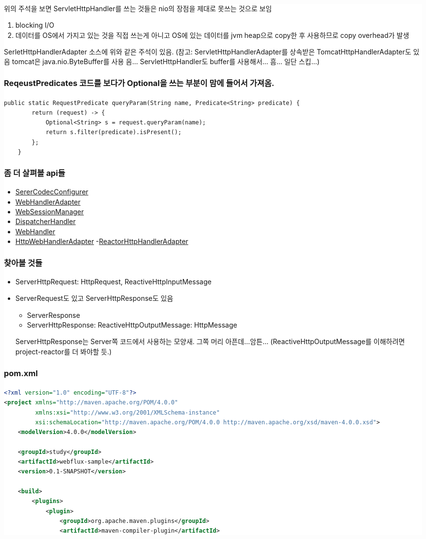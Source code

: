 위의 주석을 보면 ServletHttpHandler를 쓰는 것들은 nio의 장점을 제대로 못쓰는 것으로 보임
  1. blocking I/O
  2. 데이터를 OS에서 가지고 있는 것을 직접 쓰는게 아니고 OS에 있는 데이터를  jvm heap으로 copy한 후 사용하므로 copy overhead가 발생

SerletHttpHandlerAdapter 소스에 위와 같은 주석이 있음.
(참고: ServletHttpHandlerAdapter를 상속받은 TomcatHttpHandlerAdapter도 있음 tomcat은 java.nio.ByteBuffer를 사용 음... ServletHttpHandler도 buffer를 사용해서... 흠... 일단 스킵...)


### ReqeustPredicates 코드를 보다가 Optional을 쓰는 부분이 맘에 들어서 가져옴.
```
public static RequestPredicate queryParam(String name, Predicate<String> predicate) {
        return (request) -> {
            Optional<String> s = request.queryParam(name);
            return s.filter(predicate).isPresent();
        };
    }
```


### 좀 더 살펴볼 api들
- [SererCodecConfigurer](https://docs.spring.io/spring/docs/5.0.0.RC1_to_5.0.0.RC2/Spring%20Framework%205.0.0.RC2/org/springframework/http/codec/ServerCodecConfigurer.html)
- [WebHandlerAdapter](https://docs.spring.io/spring/docs/5.0.0.M5_to_5.0.0.RC1/Spring%20Framework%205.0.0.RC1/org/springframework/web/server/adapter/HttpWebHandlerAdapter.html)
- [WebSessionManager](https://docs.spring.io/spring/docs/current/javadoc-api/org/springframework/web/server/WebSession.html)
- [DispatcherHandler](https://docs.spring.io/spring/docs/current/javadoc-api/org/springframework/web/reactive/DispatcherHandler.html)
- [WebHandler](https://docs.spring.io/spring-framework/docs/current/javadoc-api/org/springframework/web/server/WebHandler.html)
- [HttpWebHandlerAdapter](https://docs.spring.io/spring-framework/docs/current/javadoc-api/org/springframework/web/server/adapter/HttpWebHandlerAdapter.html)
-[ReactorHttpHandlerAdapter](https://docs.spring.io/spring-framework/docs/current/javadoc-api/org/springframework/http/server/reactive/ReactorHttpHandlerAdapter.html)

### 찾아볼 것들
- ServerHttpRequest: HttpRequest, ReactiveHttpInputMessage

- ServerRequest도 있고 ServerHttpResponse도 있음
	- ServerResponse
	- ServerHttpResponse: ReactiveHttpOutputMessage: HttpMessage

    ServerHttpResponse는 Server쪽 코드에서 사용하는 모양새. 그쪽 머리 아픈데...암튼...
(ReactiveHttpOutputMessage를 이해하려면 project-reactor를 더 봐야할 듯.)



### pom.xml

```xml
<?xml version="1.0" encoding="UTF-8"?>
<project xmlns="http://maven.apache.org/POM/4.0.0"
		 xmlns:xsi="http://www.w3.org/2001/XMLSchema-instance"
		 xsi:schemaLocation="http://maven.apache.org/POM/4.0.0 http://maven.apache.org/xsd/maven-4.0.0.xsd">
	<modelVersion>4.0.0</modelVersion>

	<groupId>study</groupId>
	<artifactId>webflux-sample</artifactId>
	<version>0.1-SNAPSHOT</version>

	<build>
		<plugins>
			<plugin>
				<groupId>org.apache.maven.plugins</groupId>
				<artifactId>maven-compiler-plugin</artifactId>
```